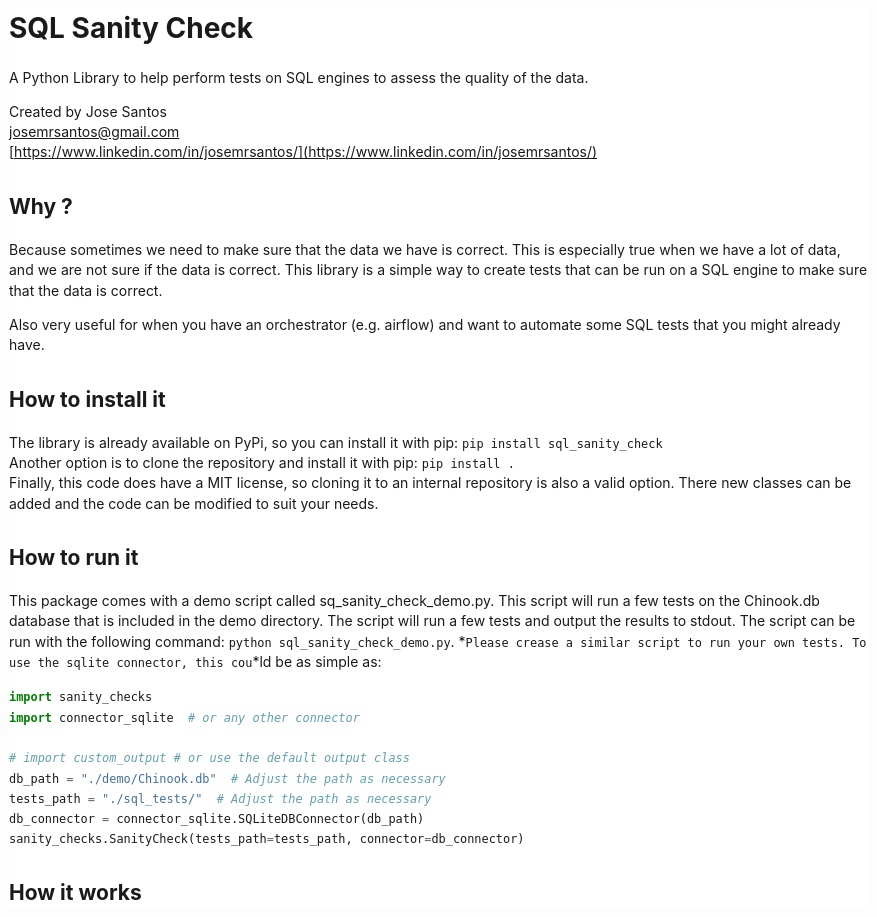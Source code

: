 # SQL Sanity Check

A Python Library to help perform tests on SQL engines to assess the quality of the data.

Created by Jose Santos  
[josemrsantos@gmail.com](mailto:josemrsantos@gmail.com)  
[https://www.linkedin.com/in/josemrsantos/](https://www.linkedin.com/in/josemrsantos/)

## Why ?
Because sometimes we need to make sure that the data we have is correct. This is especially true when we have a lot of
data, and we are not sure if the data is correct. This library is a simple way to create tests that can be run on a SQL
engine to make sure that the data is correct.  

Also very useful for when you have an orchestrator (e.g. airflow) and want to automate some SQL tests that you might 
already have.

## How to install it

The library is already available on PyPi, so you can install it with pip: `pip install sql_sanity_check`  
Another option is to clone the repository and install it with pip: `pip install .`  
Finally, this code does have a MIT license, so cloning it to an internal repository is also a valid option. There new 
classes can be added and the code can be modified to suit your needs.

## How to run it
This package comes with a demo script called sq_sanity_check_demo.py. This script will run a few tests on the
Chinook.db database that is included in the demo directory. The script will run a few tests and output the results to
stdout. The script can be run with the following command: `python sql_sanity_check_demo.py`.
*`Please crease a similar script to run your own tests. To use the sqlite connector, this cou`*ld be as simple as:

```python
import sanity_checks
import connector_sqlite  # or any other connector

# import custom_output # or use the default output class
db_path = "./demo/Chinook.db"  # Adjust the path as necessary
tests_path = "./sql_tests/"  # Adjust the path as necessary
db_connector = connector_sqlite.SQLiteDBConnector(db_path)
sanity_checks.SanityCheck(tests_path=tests_path, connector=db_connector)
```


## How it works
